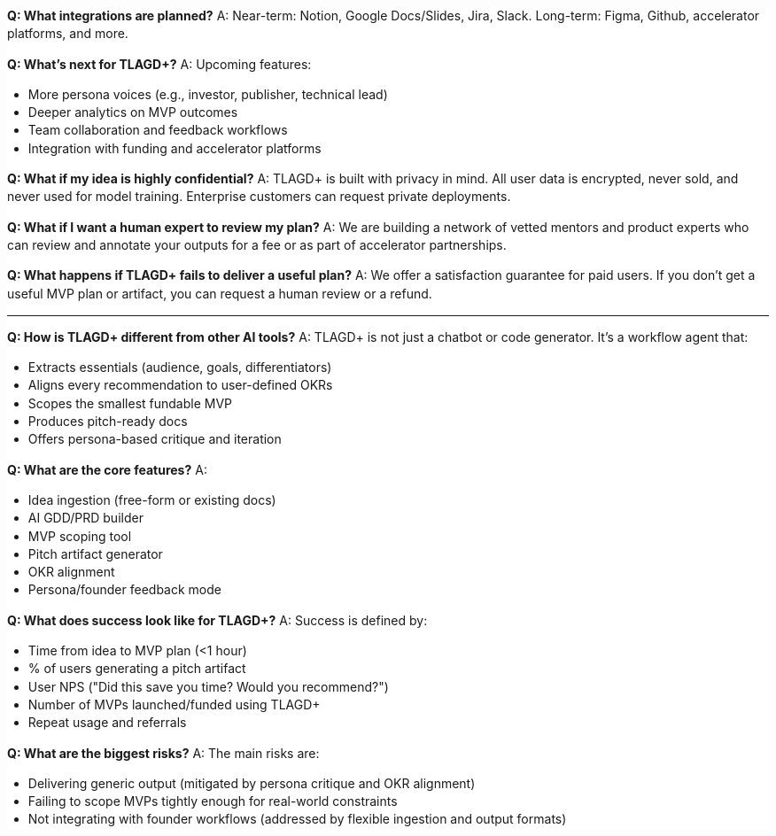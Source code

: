 **Q: What integrations are planned?**
A: Near-term: Notion, Google Docs/Slides, Jira, Slack. Long-term: Figma, Github, accelerator platforms, and more.

**Q: What’s next for TLAGD+?**
A: Upcoming features:
- More persona voices (e.g., investor, publisher, technical lead)
- Deeper analytics on MVP outcomes
- Team collaboration and feedback workflows
- Integration with funding and accelerator platforms

**Q: What if my idea is highly confidential?**
A: TLAGD+ is built with privacy in mind. All user data is encrypted, never sold, and never used for model training. Enterprise customers can request private deployments.

**Q: What if I want a human expert to review my plan?**
A: We are building a network of vetted mentors and product experts who can review and annotate your outputs for a fee or as part of accelerator partnerships.

**Q: What happens if TLAGD+ fails to deliver a useful plan?**
A: We offer a satisfaction guarantee for paid users. If you don’t get a useful MVP plan or artifact, you can request a human review or a refund.

---

**Q: How is TLAGD+ different from other AI tools?**
A: TLAGD+ is not just a chatbot or code generator. It’s a workflow agent that:
- Extracts essentials (audience, goals, differentiators)
- Aligns every recommendation to user-defined OKRs
- Scopes the smallest fundable MVP
- Produces pitch-ready docs
- Offers persona-based critique and iteration

**Q: What are the core features?**
A:
- Idea ingestion (free-form or existing docs)
- AI GDD/PRD builder
- MVP scoping tool
- Pitch artifact generator
- OKR alignment
- Persona/founder feedback mode

**Q: What does success look like for TLAGD+?**
A: Success is defined by:
- Time from idea to MVP plan (<1 hour)
- % of users generating a pitch artifact
- User NPS ("Did this save you time? Would you recommend?")
- Number of MVPs launched/funded using TLAGD+
- Repeat usage and referrals

**Q: What are the biggest risks?**
A: The main risks are:
- Delivering generic output (mitigated by persona critique and OKR alignment)
- Failing to scope MVPs tightly enough for real-world constraints
- Not integrating with founder workflows (addressed by flexible ingestion and output formats)
